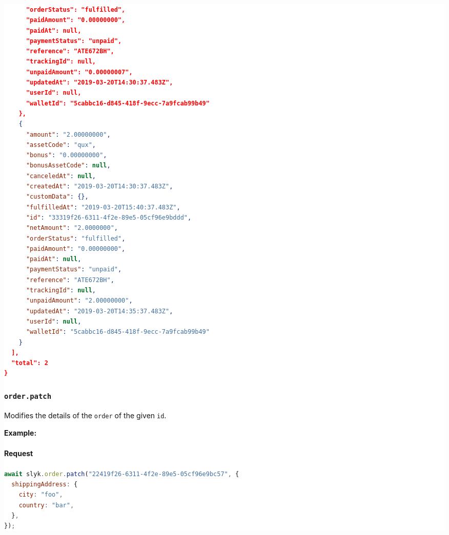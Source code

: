 ```json
      "orderStatus": "fulfilled",
      "paidAmount": "0.00000000",
      "paidAt": null,
      "paymentStatus": "unpaid",
      "reference": "ATE672BH",
      "trackingId": null,
      "unpaidAmount": "0.00000007",
      "updatedAt": "2019-03-20T14:30:37.483Z",
      "userId": null,
      "walletId": "5cabbc16-d845-418f-9ecc-7a9fcab99b49"
    },
    {
      "amount": "2.00000000",
      "assetCode": "qux",
      "bonus": "0.00000000",
      "bonusAssetCode": null,
      "canceledAt": null,
      "createdAt": "2019-03-20T14:30:37.483Z",
      "customData": {},
      "fulfilledAt": "2019-03-20T15:40:37.483Z",
      "id": "33319f26-6311-4f2e-89e5-05cf96e9bddd",
      "netAmount": "2.0000000",
      "orderStatus": "fulfilled",
      "paidAmount": "0.00000000",
      "paidAt": null,
      "paymentStatus": "unpaid",
      "reference": "ATE672BH",
      "trackingId": null,
      "unpaidAmount": "2.00000000",
      "updatedAt": "2019-03-20T14:35:37.483Z",
      "userId": null,
      "walletId": "5cabbc16-d845-418f-9ecc-7a9fcab99b49"
    }
  ],
  "total": 2
}
```

### `order.patch`

Modifies the details of the `order` of the given `id`.

**Example:**

#### Request

```js
await slyk.order.patch("22419f26-6311-4f2e-89e5-05cf96e9bc57", {
  shippingAddress: {
    city: "foo",
    country: "bar",
  },
});
```
